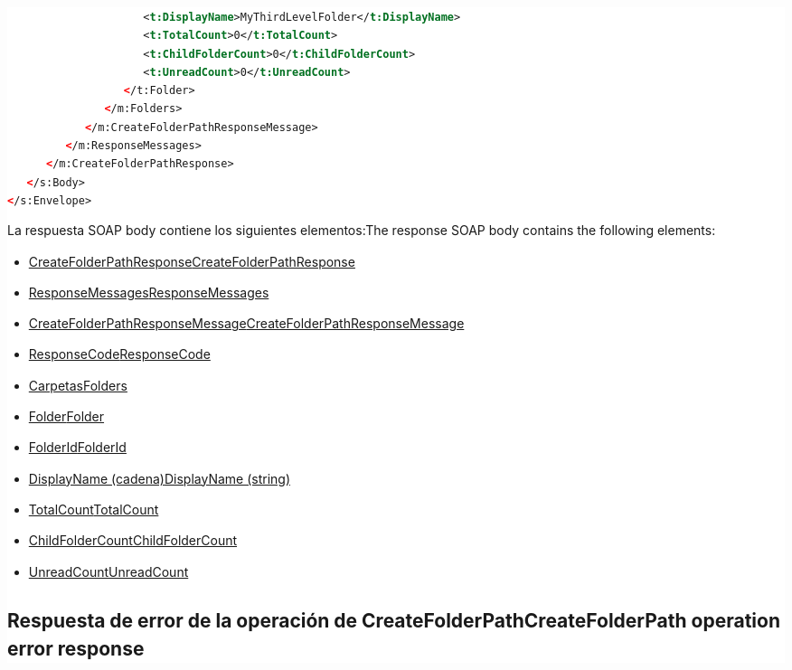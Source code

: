 ```XML
                     <t:DisplayName>MyThirdLevelFolder</t:DisplayName>
                     <t:TotalCount>0</t:TotalCount>
                     <t:ChildFolderCount>0</t:ChildFolderCount>
                     <t:UnreadCount>0</t:UnreadCount>
                  </t:Folder>
               </m:Folders>
            </m:CreateFolderPathResponseMessage>
         </m:ResponseMessages>
      </m:CreateFolderPathResponse>
   </s:Body>
</s:Envelope>

```

<span data-ttu-id="4e7df-146">La respuesta SOAP body contiene los siguientes elementos:</span><span class="sxs-lookup"><span data-stu-id="4e7df-146">The response SOAP body contains the following elements:</span></span>
  
- [<span data-ttu-id="4e7df-147">CreateFolderPathResponse</span><span class="sxs-lookup"><span data-stu-id="4e7df-147">CreateFolderPathResponse</span></span>](createfolderpathresponse.md)
    
- [<span data-ttu-id="4e7df-148">ResponseMessages</span><span class="sxs-lookup"><span data-stu-id="4e7df-148">ResponseMessages</span></span>](responsemessages.md)
    
- [<span data-ttu-id="4e7df-149">CreateFolderPathResponseMessage</span><span class="sxs-lookup"><span data-stu-id="4e7df-149">CreateFolderPathResponseMessage</span></span>](createfolderpathresponsemessage.md)
    
- [<span data-ttu-id="4e7df-150">ResponseCode</span><span class="sxs-lookup"><span data-stu-id="4e7df-150">ResponseCode</span></span>](responsecode.md)
    
- [<span data-ttu-id="4e7df-151">Carpetas</span><span class="sxs-lookup"><span data-stu-id="4e7df-151">Folders</span></span>](folders-ex15websvcsotherref.md)
    
- [<span data-ttu-id="4e7df-152">Folder</span><span class="sxs-lookup"><span data-stu-id="4e7df-152">Folder</span></span>](folder.md)
    
- [<span data-ttu-id="4e7df-153">FolderId</span><span class="sxs-lookup"><span data-stu-id="4e7df-153">FolderId</span></span>](folderid.md)
    
- [<span data-ttu-id="4e7df-154">DisplayName (cadena)</span><span class="sxs-lookup"><span data-stu-id="4e7df-154">DisplayName (string)</span></span>](displayname-string.md)
    
- [<span data-ttu-id="4e7df-155">TotalCount</span><span class="sxs-lookup"><span data-stu-id="4e7df-155">TotalCount</span></span>](totalcount.md)
    
- [<span data-ttu-id="4e7df-156">ChildFolderCount</span><span class="sxs-lookup"><span data-stu-id="4e7df-156">ChildFolderCount</span></span>](childfoldercount.md)
    
- [<span data-ttu-id="4e7df-157">UnreadCount</span><span class="sxs-lookup"><span data-stu-id="4e7df-157">UnreadCount</span></span>](unreadcount.md)
    
## <a name="createfolderpath-operation-error-response"></a><span data-ttu-id="4e7df-158">Respuesta de error de la operación de CreateFolderPath</span><span class="sxs-lookup"><span data-stu-id="4e7df-158">CreateFolderPath operation error response</span></span>
